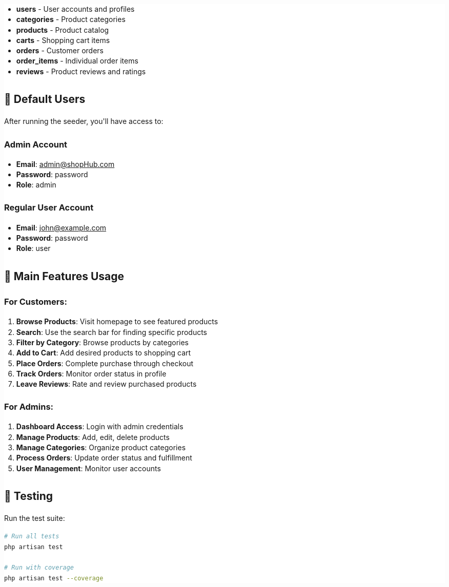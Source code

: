 - **users** - User accounts and profiles
- **categories** - Product categories
- **products** - Product catalog
- **carts** - Shopping cart items
- **orders** - Customer orders
- **order_items** - Individual order items
- **reviews** - Product reviews and ratings

## 👥 Default Users

After running the seeder, you'll have access to:

### Admin Account
- **Email**: admin@shopHub.com
- **Password**: password
- **Role**: admin

### Regular User Account
- **Email**: john@example.com
- **Password**: password
- **Role**: user

## 🎯 Main Features Usage

### For Customers:
1. **Browse Products**: Visit homepage to see featured products
2. **Search**: Use the search bar for finding specific products
3. **Filter by Category**: Browse products by categories
4. **Add to Cart**: Add desired products to shopping cart
5. **Place Orders**: Complete purchase through checkout
6. **Track Orders**: Monitor order status in profile
7. **Leave Reviews**: Rate and review purchased products

### For Admins:
1. **Dashboard Access**: Login with admin credentials
2. **Manage Products**: Add, edit, delete products
3. **Manage Categories**: Organize product categories
4. **Process Orders**: Update order status and fulfillment
5. **User Management**: Monitor user accounts

## 🧪 Testing

Run the test suite:

```bash
# Run all tests
php artisan test

# Run with coverage
php artisan test --coverage
```

